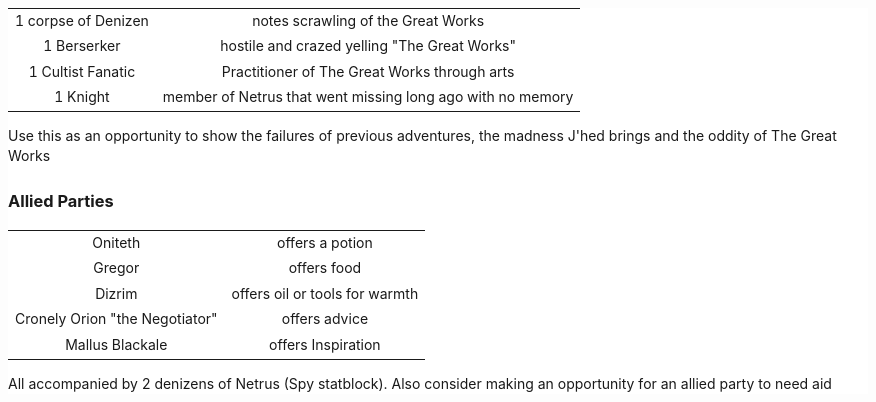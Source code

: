 |||
|:----:|:----:|
|1 corpse of Denizen | notes scrawling of the Great Works |
|1 Berserker| hostile and crazed yelling "The Great Works"  |
|1 Cultist Fanatic| Practitioner of The Great Works through arts |
|1 Knight| member of Netrus that went missing long ago with no memory |

Use this as an opportunity to show the failures of previous adventures, the madness J'hed brings and the oddity of The Great Works

### Allied Parties

|||
|:----:|:----:|
|Oniteth|offers a potion|
|Gregor|offers food|
|Dizrim|offers oil or tools for warmth|
|Cronely Orion "the Negotiator"| offers advice |
|Mallus Blackale| offers Inspiration |

All accompanied by 2 denizens of Netrus (Spy statblock). Also consider making an opportunity for an allied party to need aid
